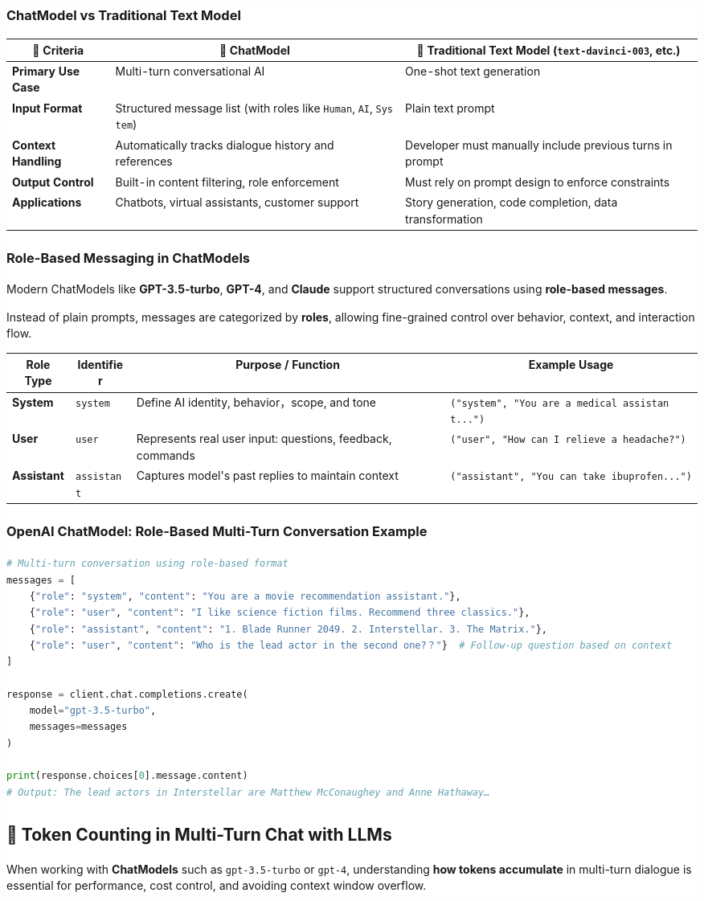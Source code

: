 
### ChatModel vs Traditional Text Model  

| 📌 Criteria         | 💬 **ChatModel**                                 | 📄 **Traditional Text Model** (`text-davinci-003`, etc.)         |
|---------------------|--------------------------------------------------|------------------------------------------------------------------|
| **Primary Use Case** | Multi-turn conversational AI                     | One-shot text generation                            |
| **Input Format**     | Structured message list (with roles like `Human`, `AI`, `System`) | Plain text prompt                                               |
| **Context Handling** | Automatically tracks dialogue history and references | Developer must manually include previous turns in prompt       |
| **Output Control**   | Built-in content filtering, role enforcement     | Must rely on prompt design to enforce constraints               |
| **Applications**     | Chatbots, virtual assistants, customer support   | Story generation, code completion, data transformation          |


### Role-Based Messaging in ChatModels
Modern ChatModels like **GPT-3.5-turbo**, **GPT-4**, and **Claude** support structured conversations using **role-based messages**.

Instead of plain prompts, messages are categorized by **roles**, allowing fine-grained control over behavior, context, and interaction flow.

| Role Type   | Identifier | Purpose / Function                                      | Example Usage                            |
|-------------|------------|----------------------------------------------------------|------------------------------------------|
| **System**  | `system`   | Define AI identity, behavior，scope, and tone                      | `("system", "You are a medical assistant...")` |
| **User**    | `user`     | Represents real user input: questions, feedback, commands| `("user", "How can I relieve a headache?")` |
| **Assistant** | `assistant` | Captures model's past replies to maintain context       | `("assistant", "You can take ibuprofen...")`   |


### OpenAI ChatModel: Role-Based Multi-Turn Conversation Example
```python
# Multi-turn conversation using role-based format
messages = [
    {"role": "system", "content": "You are a movie recommendation assistant."},
    {"role": "user", "content": "I like science fiction films. Recommend three classics."},
    {"role": "assistant", "content": "1. Blade Runner 2049. 2. Interstellar. 3. The Matrix."},
    {"role": "user", "content": "Who is the lead actor in the second one?？"}  # Follow-up question based on context
]

response = client.chat.completions.create(
    model="gpt-3.5-turbo",
    messages=messages
)

print(response.choices[0].message.content)
# Output: The lead actors in Interstellar are Matthew McConaughey and Anne Hathaway…
```

## 🔢 Token Counting in Multi-Turn Chat with LLMs
When working with **ChatModels** such as `gpt-3.5-turbo` or `gpt-4`, understanding **how tokens accumulate** in multi-turn dialogue is essential for performance, cost control, and avoiding context window overflow.
